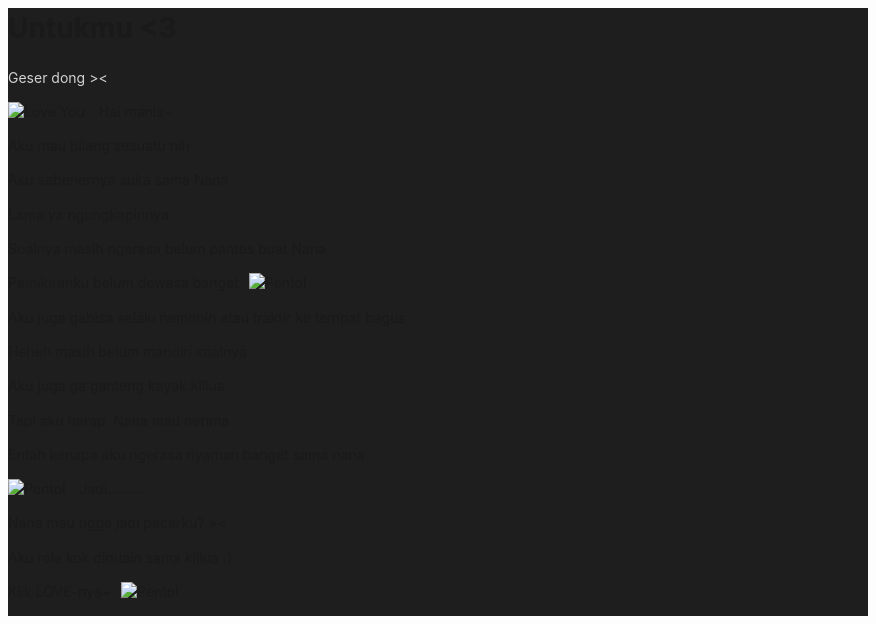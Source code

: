 <html>

<meta charset='UTF-8'/>
<meta content='width=device-width, initial-scale=1, user-scalable=1, minimum-scale=1, maximum-scale=5' name='viewport'/>
<meta content='IE=edge' http-equiv='X-UA-Compatible'/>
<link href="https://haii.likeadream.repl.co/style.css" rel="stylesheet" type="text/css" />
<link rel="preconnect" href="https://fonts.googleapis.com"><link rel="preconnect" href="https://fonts.gstatic.com" crossorigin><link href="https://fonts.googleapis.com/css2?family=Quicksand&display=swap" rel="stylesheet">
<script src="https://kit.fontawesome.com/7068afb220.js" crossorigin="anonymous"></script>
<head>

<title>Untukmu <3</title>
</head>

<body>
<style>
</style>
<style>body{background-image: url("https://encrypted-tbn0.gstatic.com/images?q=tbn:ANd9GcSk_RCpnqcFCiKCRFr0QVnr6fWwVUbeAUrNaQ&usqp=CAU");background-color:#1e1e1e}</style>
<h1>Untukmu <3</h1>
<p style="opacity:.8;color:#ffffff;margin-top:12px;">Geser dong ><</p>


<div class='scrollImage'>
  <p><img style="margin-right:10px;" alt="Love You" src="https://c.tenor.com/PvvfK8n6lBQAAAAM/milk-and-mocha-love.gif" height="50" />
  Hai manis~</p>
  <p>Aku mau bilang sesuatu nih</p>
  <p>Aku sebenernya suka sama&nbsp;<span id="wrnRed">Nana</span></p>
  <p>Lama ya ngungkapinnya</p>
  <p>Soalnya masih ngerasa belum pantes buat&nbsp;<span id="wrnRed">Nana</span></p>
  <p>Pemikiranku belum dewasa banget<img style="margin-left:10px;" alt="Pentol" src="https://c.tenor.com/AlUwZp0ih_wAAAAi/pentol-quby.gif" height="70" /></p>
  <p>Aku juga gabisa selalu nemenin atau traktir ke tempat bagus</p>
  <p><span id="wrnGreen">Heheh</span>&nbsp;masih belum mandiri soalnya</p>
  <p>Aku juga ga ganteng kayak killua</p>
  <p><span id="wrnRed">Tapi aku harap</span>&nbsp; Nana mau nerima</p>
  <p>Entah kenapa aku ngerasa nyaman banget sama nana</p>
  <p><img style="margin-right:10px;" alt="Pentol" src="https://c.tenor.com/1Si3A6alsiEAAAAi/pentol-quby.gif" height="70" />
  Jadi.........</p>
  <p>Nana mau ngga jadi pacarku?&nbsp;<span id="wrnRed">><</span></p>
  <p>Aku rela kok diduain sama killua :)</p>
  <p>Klik&nbsp;<span id="wrnRed">LOVE</span>-nya~<img style="margin-left:10px;" alt="Pentol" src="https://c.tenor.com/oQ_6wxtMrx0AAAAi/pentol-quby.gif" height="70" /></p>
</div>


<div style="display:flex;align-items:center;justify-content:center;">
<label class='lovein' onClick="f1()"><i class="fas fa-heart" style="font-size:25px; color:#ff0000"></i></label>
</div>

<script type="text/javascript">
flag=1
function f1(){
alert("Udahh segitu aja")
alert("Nana bisa bales di WA")
alert("Dibiarin atau ga dibales juga gpp sih")
alert("Okelahh,babayyyy <3")
}
</script>
</body>
</html>
